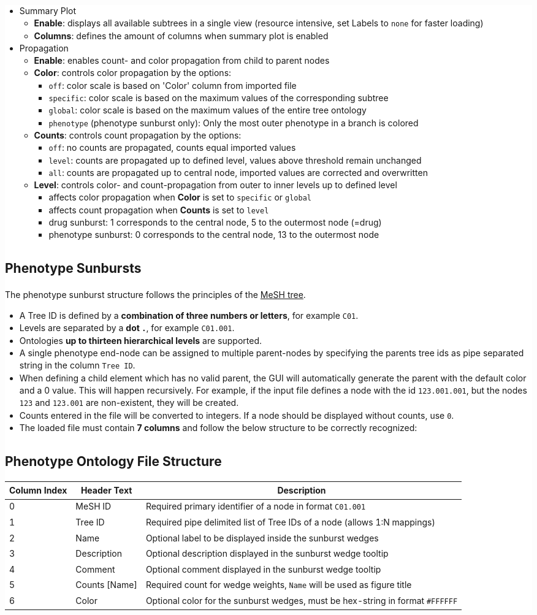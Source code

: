 - Summary Plot
  - **Enable**: displays all available subtrees in a single view (resource intensive, set Labels to `none` 
    for faster loading)
  - **Columns**: defines the amount of columns when summary plot is enabled
- Propagation
  - **Enable**: enables count- and color propagation from child to parent nodes
  - **Color**: controls color propagation by the options:
    - `off`: color scale is based on 'Color' column from imported file
    - `specific`: color scale is based on the maximum values of the corresponding subtree
    - `global`: color scale is based on the maximum values of the entire tree ontology
    - `phenotype` (phenotype sunburst only): Only the most outer phenotype in a branch is colored
  - **Counts**: controls count propagation by the options:
    - `off`: no counts are propagated, counts equal imported values
    - `level`: counts are propagated up to defined level, values above threshold remain unchanged
    - `all`: counts are propagated up to central node, imported values are corrected and overwritten
  - **Level**: controls color- and count-propagation from outer to inner levels up to defined level
    - affects color propagation when **Color** is set to `specific` or `global`
    - affects count propagation when **Counts** is set to `level`
    - drug sunburst: 1 corresponds to the central node, 5 to the outermost node (=drug)
    - phenotype sunburst: 0 corresponds to the central node, 13 to the outermost node

Phenotype Sunbursts
-------------------
The phenotype sunburst structure follows the principles of the 
[MeSH tree](https://www.nlm.nih.gov/mesh/intro_trees.html).
- A Tree ID is defined by a **combination of three numbers or letters**, for example `C01`.
- Levels are separated by a **dot `.`**, for example `C01.001`.
- Ontologies **up to thirteen hierarchical levels** are supported.
- A single phenotype end-node can be assigned to multiple parent-nodes by specifying the parents tree ids as 
  pipe separated string in the column `Tree ID`.
- When defining a child element which has no valid parent, the GUI will automatically generate the parent with the 
  default color and a 0 value. This will happen recursively. For example, if the input file defines a node with the 
  id `123.001.001`, but the nodes `123` and `123.001` are non-existent, they will be created.
- Counts entered in the file will be converted to integers. If a node should be displayed without counts, use `0`.
- The loaded file must contain **7 columns** and follow the below structure to be correctly recognized:

Phenotype Ontology File Structure
---------------------------------

| Column Index | Header Text   | Description                                                                    |
|--------------|---------------|--------------------------------------------------------------------------------|
| 0            | MeSH ID       | Required primary identifier of a node in format `C01.001`                      |
| 1            | Tree ID       | Required pipe delimited list of Tree IDs of a node (allows 1:N mappings)       |
| 2            | Name          | Optional label to be displayed inside the sunburst wedges                      |
| 3            | Description   | Optional description displayed in the sunburst wedge tooltip                   |
| 4            | Comment       | Optional comment displayed in the sunburst wedge tooltip                       |
| 5            | Counts [Name] | Required count for wedge weights, `Name` will be used as figure title          | 
| 6            | Color         | Optional color for the sunburst wedges, must be hex-string in format `#FFFFFF` |
